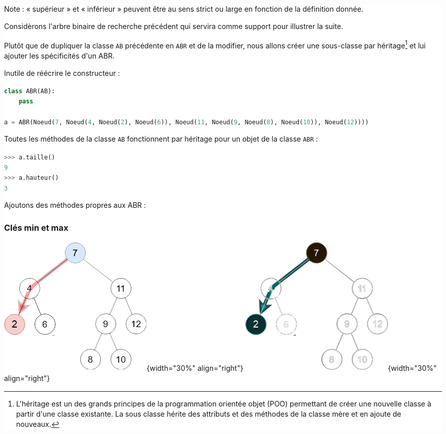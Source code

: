 
Note : « supérieur » et   « inférieur » peuvent être au sens strict ou large en fonction de la définition donnée.
 
Considèrons l'arbre binaire de recherche précédent qui servira comme support pour illustrer la suite.

Plutôt que de dupliquer la classe `AB` précédente en `ABR` et de la modifier, nous allons créer une sous-classe par héritage[^7.2] et lui ajouter les spécificités d'un ABR. 


[^7.2]: L'héritage est un des grands principes de la programmation orientée objet (POO) permettant de créer une nouvelle classe à partir d'une classe existante. La sous classe hérite des attributs et des méthodes de la classe mère et en ajoute de nouveaux.

Inutile de réécrire le constructeur :

``` py
class ABR(AB):
    pass

a = ABR(Noeud(7, Noeud(4, Noeud(2), Noeud(6)), Noeud(11, Noeud(9, Noeud(8), Noeud(10)), Noeud(12))))
```

Toutes les méthodes de la classe `AB` fonctionnent par héritage pour un objet de la classe `ABR` :

``` py
>>> a.taille()
9
>>> a.hauteur()
3
```

Ajoutons des méthodes propres aux ABR :

###  Clés min et max


![Recherche du min dans un ABR](assets/7-abr-1-light-mode.png#only-light){width="30%" align="right"}
![Recherche du min dans un ABR](assets/7-abr-1-dark-mode.png#only-dark){width="30%" align="right"}


[^7.1]: Par récurrence la taille d’un arbre racine est $2^0 = 1$, et si la taille d’un arbre parfait de hauteur $h-1$ est $2^h -1$, pour obtenir la taille de l’arbre parfait de hauteur $h$ il faut ajouter $2^h$ nouveaux nœuds, au total on obtient $2^h - 1 + 2^h = 2 \times 2^h - 1 = 2^{h+1} -1$.